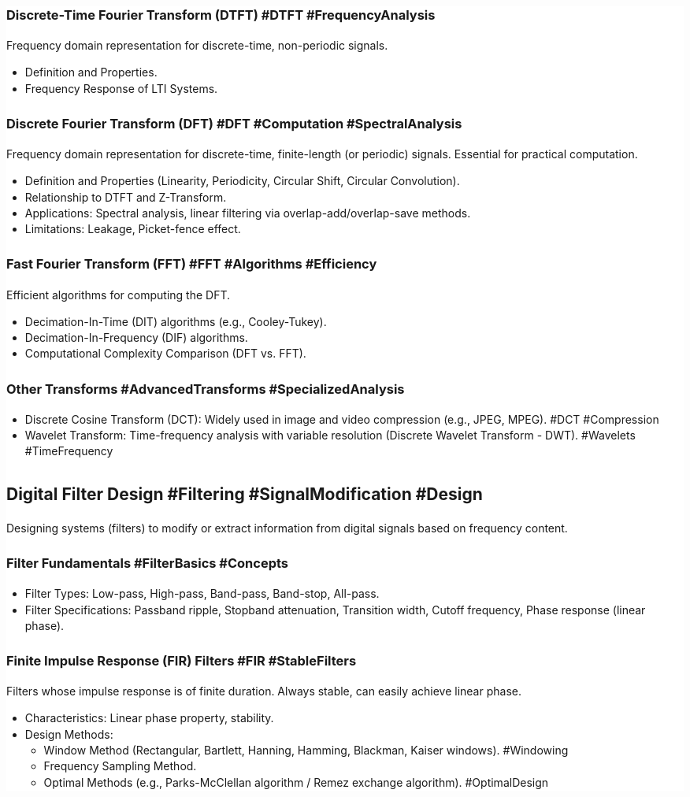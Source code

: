 ### Discrete-Time Fourier Transform (DTFT) #DTFT #FrequencyAnalysis
Frequency domain representation for discrete-time, non-periodic signals.
*   Definition and Properties.
*   Frequency Response of LTI Systems.

### Discrete Fourier Transform (DFT) #DFT #Computation #SpectralAnalysis
Frequency domain representation for discrete-time, finite-length (or periodic) signals. Essential for practical computation.
*   Definition and Properties (Linearity, Periodicity, Circular Shift, Circular Convolution).
*   Relationship to DTFT and Z-Transform.
*   Applications: Spectral analysis, linear filtering via overlap-add/overlap-save methods.
*   Limitations: Leakage, Picket-fence effect.

### Fast Fourier Transform (FFT) #FFT #Algorithms #Efficiency
Efficient algorithms for computing the DFT.
*   Decimation-In-Time (DIT) algorithms (e.g., Cooley-Tukey).
*   Decimation-In-Frequency (DIF) algorithms.
*   Computational Complexity Comparison (DFT vs. FFT).

### Other Transforms #AdvancedTransforms #SpecializedAnalysis
*   Discrete Cosine Transform (DCT): Widely used in image and video compression (e.g., JPEG, MPEG). #DCT #Compression
*   Wavelet Transform: Time-frequency analysis with variable resolution (Discrete Wavelet Transform - DWT). #Wavelets #TimeFrequency

## Digital Filter Design #Filtering #SignalModification #Design
Designing systems (filters) to modify or extract information from digital signals based on frequency content.

### Filter Fundamentals #FilterBasics #Concepts
*   Filter Types: Low-pass, High-pass, Band-pass, Band-stop, All-pass.
*   Filter Specifications: Passband ripple, Stopband attenuation, Transition width, Cutoff frequency, Phase response (linear phase).

### Finite Impulse Response (FIR) Filters #FIR #StableFilters
Filters whose impulse response is of finite duration. Always stable, can easily achieve linear phase.
*   Characteristics: Linear phase property, stability.
*   Design Methods:
    *   Window Method (Rectangular, Bartlett, Hanning, Hamming, Blackman, Kaiser windows). #Windowing
    *   Frequency Sampling Method.
    *   Optimal Methods (e.g., Parks-McClellan algorithm / Remez exchange algorithm). #OptimalDesign
